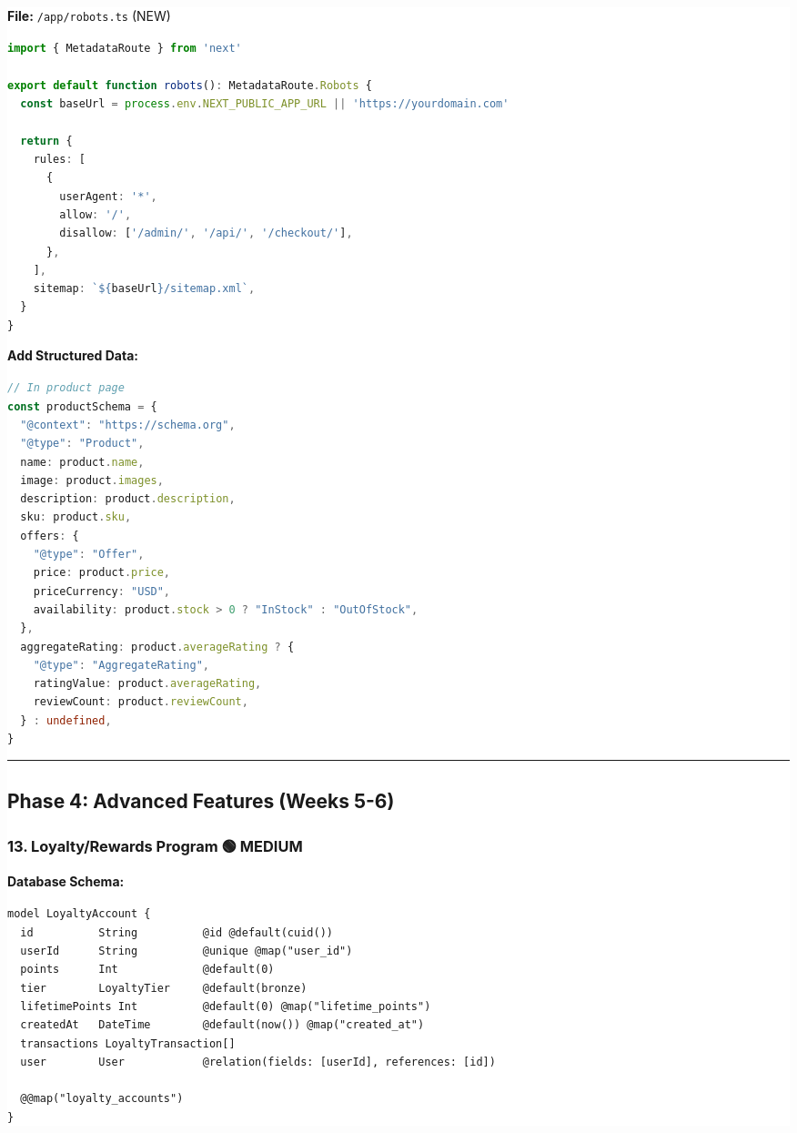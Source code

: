 **File:** `/app/robots.ts` (NEW)
```typescript
import { MetadataRoute } from 'next'

export default function robots(): MetadataRoute.Robots {
  const baseUrl = process.env.NEXT_PUBLIC_APP_URL || 'https://yourdomain.com'
  
  return {
    rules: [
      {
        userAgent: '*',
        allow: '/',
        disallow: ['/admin/', '/api/', '/checkout/'],
      },
    ],
    sitemap: `${baseUrl}/sitemap.xml`,
  }
}
```

**Add Structured Data:**
```typescript
// In product page
const productSchema = {
  "@context": "https://schema.org",
  "@type": "Product",
  name: product.name,
  image: product.images,
  description: product.description,
  sku: product.sku,
  offers: {
    "@type": "Offer",
    price: product.price,
    priceCurrency: "USD",
    availability: product.stock > 0 ? "InStock" : "OutOfStock",
  },
  aggregateRating: product.averageRating ? {
    "@type": "AggregateRating",
    ratingValue: product.averageRating,
    reviewCount: product.reviewCount,
  } : undefined,
}
```

---

## Phase 4: Advanced Features (Weeks 5-6)

### 13. Loyalty/Rewards Program 🟢 MEDIUM

**Database Schema:**
```prisma
model LoyaltyAccount {
  id          String          @id @default(cuid())
  userId      String          @unique @map("user_id")
  points      Int             @default(0)
  tier        LoyaltyTier     @default(bronze)
  lifetimePoints Int          @default(0) @map("lifetime_points")
  createdAt   DateTime        @default(now()) @map("created_at")
  transactions LoyaltyTransaction[]
  user        User            @relation(fields: [userId], references: [id])
  
  @@map("loyalty_accounts")
}

```